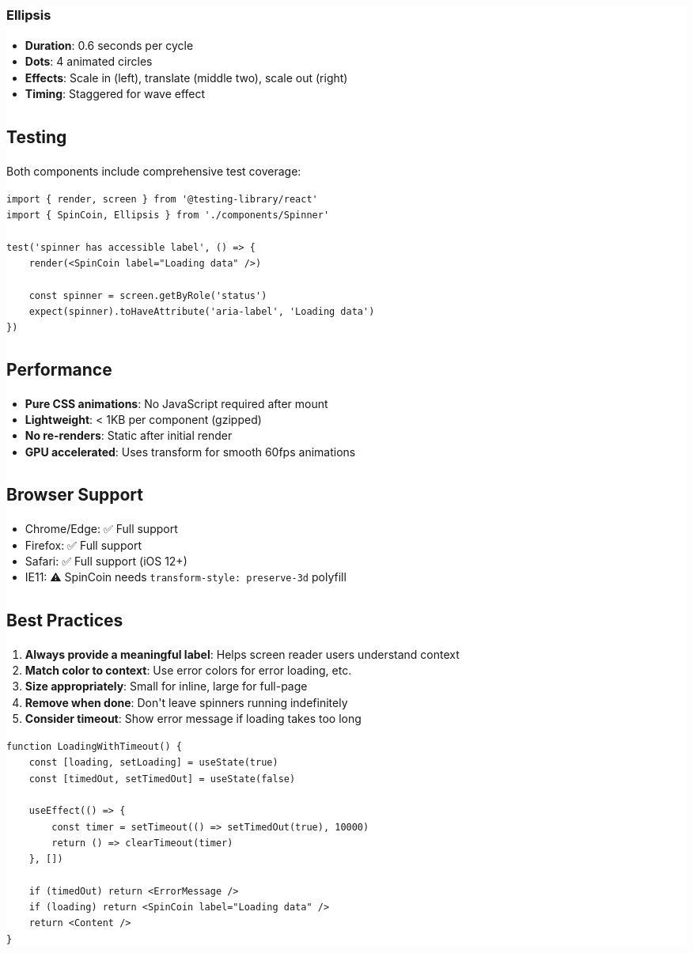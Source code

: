 ### Ellipsis

-   **Duration**: 0.6 seconds per cycle
-   **Dots**: 4 animated circles
-   **Effects**: Scale in (left), translate (middle two), scale out (right)
-   **Timing**: Staggered for wave effect

## Testing

Both components include comprehensive test coverage:

```tsx
import { render, screen } from '@testing-library/react'
import { SpinCoin, Ellipsis } from './components/Spinner'

test('spinner has accessible label', () => {
    render(<SpinCoin label="Loading data" />)

    const spinner = screen.getByRole('status')
    expect(spinner).toHaveAttribute('aria-label', 'Loading data')
})
```

## Performance

-   **Pure CSS animations**: No JavaScript required after mount
-   **Lightweight**: < 1KB per component (gzipped)
-   **No re-renders**: Static after initial render
-   **GPU accelerated**: Uses transform for smooth 60fps animations

## Browser Support

-   Chrome/Edge: ✅ Full support
-   Firefox: ✅ Full support
-   Safari: ✅ Full support (iOS 12+)
-   IE11: ⚠️ SpinCoin needs `transform-style: preserve-3d` polyfill

## Best Practices

1. **Always provide a meaningful label**: Helps screen reader users understand context
2. **Match color to context**: Use error colors for error loading, etc.
3. **Size appropriately**: Small for inline, large for full-page
4. **Remove when done**: Don't leave spinners running indefinitely
5. **Consider timeout**: Show error message if loading takes too long

```tsx
function LoadingWithTimeout() {
    const [loading, setLoading] = useState(true)
    const [timedOut, setTimedOut] = useState(false)

    useEffect(() => {
        const timer = setTimeout(() => setTimedOut(true), 10000)
        return () => clearTimeout(timer)
    }, [])

    if (timedOut) return <ErrorMessage />
    if (loading) return <SpinCoin label="Loading data" />
    return <Content />
}
```

